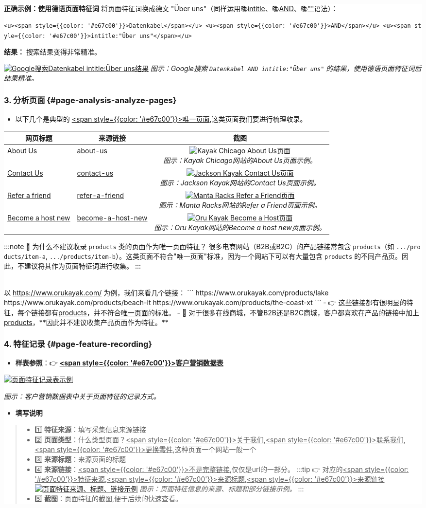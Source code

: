 **正确示例：使用德语页面特征词**
将页面特征词换成德文 "Über uns"（同样运用📚[intitle](./basic-grammar-section#precise-search-title-intitle)、📚[AND](./basic-grammar-section#satisfy-all-conditions-and)、📚[""](./basic-grammar-section#precise-search-results-double-quotes)语法）：
```
<u><span style={{color: '#e67c00'}}>Datenkabel</span></u> <u><span style={{color: '#e67c00'}}>AND</span></u> <u><span style={{color: '#e67c00'}}>intitle:"Über uns"</span></u>
```
**结果：** 搜索结果变得非常精准。

[![Google搜索Datenkabel intitle:Über uns结果](https://cos.files.maozhishi.com/data/web/web-files/img/20240814151325.png)](https://cos.files.maozhishi.com/data/web/web-files/img/20240814151325.png)
_图示：Google搜索 `Datenkabel AND intitle:"Über uns"` 的结果，使用德语页面特征词后结果精准。_

### 3. 分析页面 {#page-analysis-analyze-pages}

- 以下几个是典型的 <u><span style={{color: '#e67c00'}}>唯一页面</span></u>,这类页面我们要进行梳理收录。

|**网页标题**|**来源链接**|**截图**|
|---|---|:---:|
|[About Us](https://kayakchicago.com/about-us/)|[about-us](https://kayakchicago.com/about-us/)|[![Kayak Chicago About Us页面](https://cos.files.maozhishi.com/data/web/web-files/img/20240816010436.png)](https://cos.files.maozhishi.com/data/web/web-files/img/20240816010436.png)<br/>_图示：Kayak Chicago网站的About Us页面示例。_|
|[Contact Us](https://jacksonkayak.com/contact-us/)|[contact-us](https://jacksonkayak.com/contact-us/)|[![Jackson Kayak Contact Us页面](https://cos.files.maozhishi.com/data/web/web-files/img/20240816010823.png)](https://cos.files.maozhishi.com/data/web/web-files/img/20240816010823.png)<br/>_图示：Jackson Kayak网站的Contact Us页面示例。_|
|[Refer a friend](https://www.mantaracks.com/refer-a-friend/)|[refer-a-friend](https://www.mantaracks.com/refer-a-friend/)|[![Manta Racks Refer a Friend页面](https://cos.files.maozhishi.com/data/web/web-files/img/20240816011111.png)](https://cos.files.maozhishi.com/data/web/web-files/img/20240816011111.png)<br/>_图示：Manta Racks网站的Refer a Friend页面示例。_|
|[Become a host new](https://www.orukayak.com/pages/become-a-host-new)|[become-a-host-new](https://www.orukayak.com/pages/become-a-host-new)|[![Oru Kayak Become a Host页面](https://cos.files.maozhishi.com/data/web/web-files/img/20240816011351.png)](https://cos.files.maozhishi.com/data/web/web-files/img/20240816011351.png)<br/>_图示：Oru Kayak网站的Become a host new页面示例。_|

:::note 🤔 为什么不建议收录 `products` 类的页面作为唯一页面特征？
很多电商网站（B2B或B2C）的产品链接常包含 `products`（如 `.../products/item-a`, `.../products/item-b`）。这类页面不符合"唯一页面"标准，因为一个网站下可以有大量包含 `products` 的不同产品页。因此，不建议将其作为页面特征词进行收集。
:::

<br/>
以 <u><span style={{color: '#e67c00'}}>https://www.orukayak.com/</span></u> 为例，我们来看几个链接：
```
https://www.orukayak.com/products/lake
https://www.orukayak.com/products/beach-lt
https://www.orukayak.com/products/the-coast-xt
```
- 👉 这些链接都有很明显的特征，每个链接都有<u><span style={{color: '#e67c00'}}>products</span></u>，并不符合<u><span style={{color: '#e67c00'}}>唯一页面</span></u>的标准。
- 🔔 对于很多在线商城，不管B2B还是B2C商城，客户都喜欢在产品的链接中加上<u><span style={{color: '#e67c00'}}>products</span></u>，**因此并不建议收集产品页面作为特征。** 

### 4. 特征记录 {#page-feature-recording}

- **样表参照**：👉 [**<u><span style={{color: '#e67c00'}}>客户营销数据表</span></u>**](https://kdocs.cn/l/clEQmGg41bxx)

[![页面特征记录表示例](https://cos.files.maozhishi.com/data/web/web-files/img/20240816002947.png)](https://cos.files.maozhishi.com/data/web/web-files/img/20240816002947.png)

_图示：客户营销数据表中关于页面特征的记录方式。_

- **填写说明**
>  - 1️⃣ **特征来源**：填写采集信息来源链接
  >- 2️⃣ **页面类型**：什么类型页面？<u><span style={{color: '#e67c00'}}>关于我们</span></u>,<u><span style={{color: '#e67c00'}}>联系我们</span></u>,<u><span style={{color: '#e67c00'}}>更换零件</span></u>,这种页面一个网站一般一个
  >- 3️⃣ **来源标题**：来源页面的标题
  >- 4️⃣ **来源链接**：<u><span style={{color: '#e67c00'}}>不是完整链接</span></u>,仅仅是url的一部分。
:::tip 👉 对应的<u><span style={{color: '#e67c00'}}>特征来源</span></u>,<u><span style={{color: '#e67c00'}}>来源标题</span></u>,<u><span style={{color: '#e67c00'}}>来源链接</span></u>
[![页面特征来源、标题、链接示例](https://cos.files.maozhishi.com/data/web/web-files/img/20241112202254.png)](https://cos.files.maozhishi.com/data/web/web-files/img/20241112202254.png)
_图示：页面特征信息的来源、标题和部分链接示例。_
 :::
 > - 5️⃣ **截图**：页面特征的截图,便于后续的快速查看。